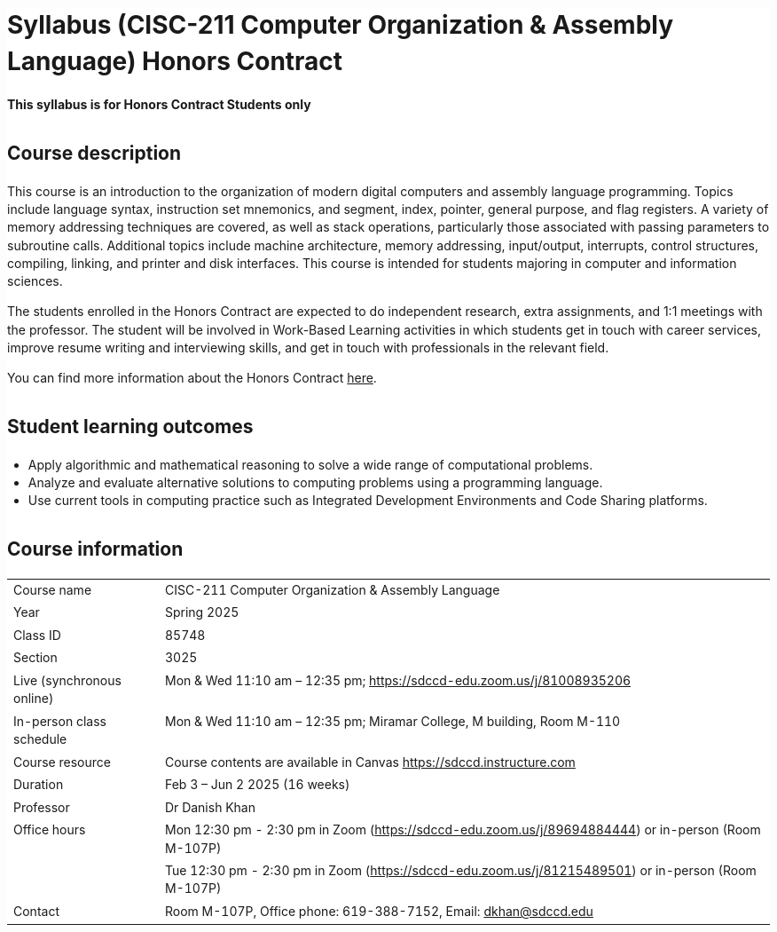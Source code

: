 # Syllabus (CISC-211 Computer Organization & Assembly Language) Honors Contract
__This syllabus is for Honors Contract Students only__

## Course description
This course is an introduction to the organization of modern digital computers and assembly language programming. Topics include language syntax, instruction set mnemonics, and segment, index, pointer, general purpose, and flag registers. A variety of memory addressing techniques are covered, as well as stack operations, particularly those associated with passing parameters to subroutine calls. Additional topics include machine architecture, memory addressing, input/output, interrupts, control structures, compiling, linking, and printer and disk interfaces. This course is intended for students majoring in computer and information sciences.

The students enrolled in the Honors Contract are expected to do independent research, extra assignments, and 1:1 meetings with the professor. The student will be involved in Work-Based Learning activities in which students get in touch with career services, improve resume writing and interviewing skills, and get in touch with professionals in the relevant field.

You can find more information about the Honors Contract [here](https://sdmiramar.edu/services/honors).

## Student learning outcomes
- Apply algorithmic and mathematical reasoning to solve a wide range of computational problems.  
- Analyze and evaluate alternative solutions to computing problems using a programming language.
- Use current tools in computing practice such as Integrated Development Environments and Code Sharing platforms.

## Course information

|                               |                                           |
|-------------------------------|-------------------------------------------|
|   Course name                 |   CISC-211 Computer Organization & Assembly Language|
|   Year                        |   Spring 2025|
|   Class ID                    |   85748|
|   Section                     |   3025|
|   Live (synchronous online)   |   Mon & Wed 11:10 am – 12:35 pm; https://sdccd-edu.zoom.us/j/81008935206 |
|   In-person class schedule    |   Mon & Wed 11:10 am – 12:35 pm;  Miramar College, M building, Room M-110|
|   Course resource             |   Course contents are available in Canvas <https://sdccd.instructure.com> |
|   Duration                    |   Feb 3 – Jun 2 2025 (16 weeks)|
|   Professor                   |   Dr Danish Khan|
|   Office hours                |   Mon 12:30 pm - 2:30 pm in Zoom (https://sdccd-edu.zoom.us/j/89694884444) or in-person (Room M-107P) |
|                               |   Tue 12:30 pm - 2:30 pm in Zoom (https://sdccd-edu.zoom.us/j/81215489501) or in-person (Room M-107P) |
|   Contact                     |   Room M-107P, Office phone: 619-388-7152, Email: dkhan@sdccd.edu|
